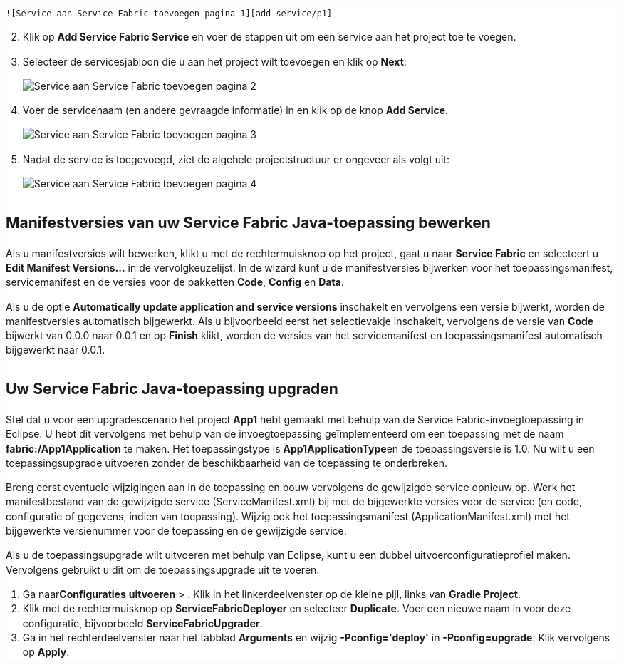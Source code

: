     ![Service aan Service Fabric toevoegen pagina 1][add-service/p1]

2.  Klik op **Add Service Fabric Service** en voer de stappen uit om een service aan het project toe te voegen.
3.  Selecteer de servicesjabloon die u aan het project wilt toevoegen en klik op **Next**.

    ![Service aan Service Fabric toevoegen pagina 2][add-service/p2]

4.  Voer de servicenaam (en andere gevraagde informatie) in en klik op de knop **Add Service**.  

    ![Service aan Service Fabric toevoegen pagina 3][add-service/p3]

5.  Nadat de service is toegevoegd, ziet de algehele projectstructuur er ongeveer als volgt uit:

    ![Service aan Service Fabric toevoegen pagina 4][add-service/p4]

## <a name="edit-manifest-versions-of-your-service-fabric-java-application"></a>Manifestversies van uw Service Fabric Java-toepassing bewerken

Als u manifestversies wilt bewerken, klikt u met de rechtermuisknop op het project, gaat u naar **Service Fabric** en selecteert u **Edit Manifest Versions...** in de vervolgkeuzelijst. In de wizard kunt u de manifestversies bijwerken voor het toepassingsmanifest, servicemanifest en de versies voor de pakketten **Code**, **Config** en **Data**.

Als u de optie **Automatically update application and service versions** inschakelt en vervolgens een versie bijwerkt, worden de manifestversies automatisch bijgewerkt. Als u bijvoorbeeld eerst het selectievakje inschakelt, vervolgens de versie van **Code** bijwerkt van 0.0.0 naar 0.0.1 en op **Finish** klikt, worden de versies van het servicemanifest en toepassingsmanifest automatisch bijgewerkt naar 0.0.1.

## <a name="upgrade-your-service-fabric-java-application"></a>Uw Service Fabric Java-toepassing upgraden

Stel dat u voor een upgradescenario het project **App1** hebt gemaakt met behulp van de Service Fabric-invoegtoepassing in Eclipse. U hebt dit vervolgens met behulp van de invoegtoepassing geïmplementeerd om een toepassing met de naam **fabric:/App1Application** te maken. Het toepassingstype is **App1ApplicationType**en de toepassingsversie is 1.0. Nu wilt u een toepassingsupgrade uitvoeren zonder de beschikbaarheid van de toepassing te onderbreken.

Breng eerst eventuele wijzigingen aan in de toepassing en bouw vervolgens de gewijzigde service opnieuw op. Werk het manifestbestand van de gewijzigde service (ServiceManifest.xml) bij met de bijgewerkte versies voor de service (en code, configuratie of gegevens, indien van toepassing). Wijzig ook het toepassingsmanifest (ApplicationManifest.xml) met het bijgewerkte versienummer voor de toepassing en de gewijzigde service.  

Als u de toepassingsupgrade wilt uitvoeren met behulp van Eclipse, kunt u een dubbel uitvoerconfiguratieprofiel maken. Vervolgens gebruikt u dit om de toepassingsupgrade uit te voeren.

1.  Ga naar**Configuraties** **uitvoeren** > . Klik in het linkerdeelvenster op de kleine pijl, links van **Gradle Project**.
2.  Klik met de rechtermuisknop op **ServiceFabricDeployer** en selecteer **Duplicate**. Voer een nieuwe naam in voor deze configuratie, bijvoorbeeld **ServiceFabricUpgrader**.
3.  Ga in het rechterdeelvenster naar het tabblad **Arguments** en wijzig **-Pconfig='deploy'** in **-Pconfig=upgrade**. Klik vervolgens op **Apply**.


[sf-eclipse-plugin-install]: ./media/service-fabric-get-started-eclipse/service-fabric-eclipse-plugin.png
[publish/Publish]: ./media/service-fabric-get-started-eclipse/publish/Publish.png
[publish/RightClick]: ./media/service-fabric-get-started-eclipse/publish/RightClick.png
[add-service/p1]: ./media/service-fabric-get-started-eclipse/add-service/p1.png
[add-service/p2]: ./media/service-fabric-get-started-eclipse/add-service/p2.png
[add-service/p3]: ./media/service-fabric-get-started-eclipse/add-service/p3.png
[add-service/p4]: ./media/service-fabric-get-started-eclipse/add-service/p4.png
[buildship-update]: https://projects.eclipse.org/projects/tools.buildship